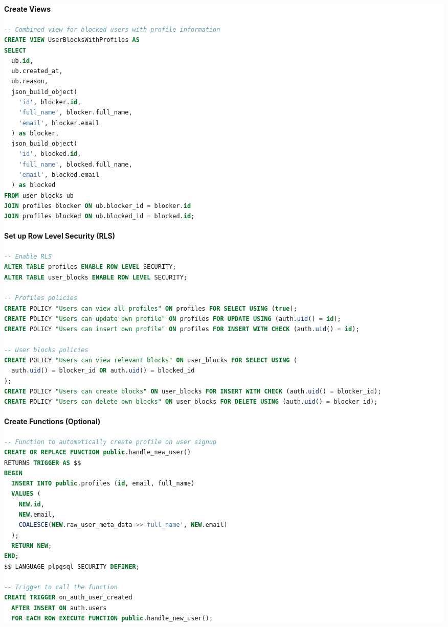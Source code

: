#### Create Views
```sql
-- Combined view for blocked users with profile information
CREATE VIEW UserBlocksWithProfiles AS
SELECT 
  ub.id,
  ub.created_at,
  ub.reason,
  json_build_object(
    'id', blocker.id,
    'full_name', blocker.full_name,
    'email', blocker.email
  ) as blocker,
  json_build_object(
    'id', blocked.id,
    'full_name', blocked.full_name,
    'email', blocked.email
  ) as blocked
FROM user_blocks ub
JOIN profiles blocker ON ub.blocker_id = blocker.id
JOIN profiles blocked ON ub.blocked_id = blocked.id;
```

#### Set up Row Level Security (RLS)
```sql
-- Enable RLS
ALTER TABLE profiles ENABLE ROW LEVEL SECURITY;
ALTER TABLE user_blocks ENABLE ROW LEVEL SECURITY;

-- Profiles policies
CREATE POLICY "Users can view all profiles" ON profiles FOR SELECT USING (true);
CREATE POLICY "Users can update own profile" ON profiles FOR UPDATE USING (auth.uid() = id);
CREATE POLICY "Users can insert own profile" ON profiles FOR INSERT WITH CHECK (auth.uid() = id);

-- User blocks policies
CREATE POLICY "Users can view relevant blocks" ON user_blocks FOR SELECT USING (
  auth.uid() = blocker_id OR auth.uid() = blocked_id
);
CREATE POLICY "Users can create blocks" ON user_blocks FOR INSERT WITH CHECK (auth.uid() = blocker_id);
CREATE POLICY "Users can delete own blocks" ON user_blocks FOR DELETE USING (auth.uid() = blocker_id);
```

#### Create Functions (Optional)
```sql
-- Function to automatically create profile on user signup
CREATE OR REPLACE FUNCTION public.handle_new_user()
RETURNS TRIGGER AS $$
BEGIN
  INSERT INTO public.profiles (id, email, full_name)
  VALUES (
    NEW.id,
    NEW.email,
    COALESCE(NEW.raw_user_meta_data->>'full_name', NEW.email)
  );
  RETURN NEW;
END;
$$ LANGUAGE plpgsql SECURITY DEFINER;

-- Trigger to call the function
CREATE TRIGGER on_auth_user_created
  AFTER INSERT ON auth.users
  FOR EACH ROW EXECUTE FUNCTION public.handle_new_user();
```